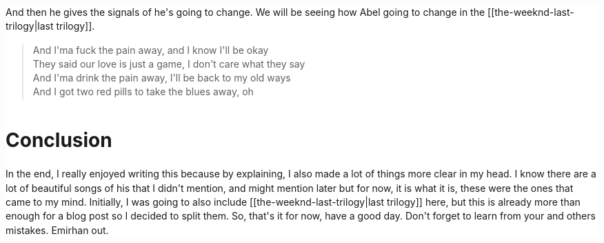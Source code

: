 And then he gives the signals of he's going to change. We will be seeing how Abel going to change in the [[the-weeknd-last-trilogy|last trilogy]].

>And I'ma fuck the pain away, and I know I'll be okay  
They said our love is just a game, I don't care what they say  
And I'ma drink the pain away, I'll be back to my old ways  
And I got two red pills to take the blues away, oh

<iframe style="border-radius:12px" src="https://open.spotify.com/embed/track/0Nwar8rweBUyfyuoyjjUvk?utm_source=generator" width="100%" height="152" frameBorder="0" allowfullscreen="" allow="autoplay; clipboard-write; encrypted-media; fullscreen; picture-in-picture" loading="lazy"></iframe>

# Conclusion
In the end, I really enjoyed writing this because by explaining, I also made a lot of things more clear in my head. I know there are a lot of beautiful songs of his that I didn't mention, and might mention later but for now, it is what it is, these were the ones that came to my mind. Initially, I was going to also include [[the-weeknd-last-trilogy|last trilogy]] here, but this is already more than enough for a blog post so I decided to split them. So, that's it for now, have a good day. Don't forget to learn from your and others mistakes. Emirhan out.